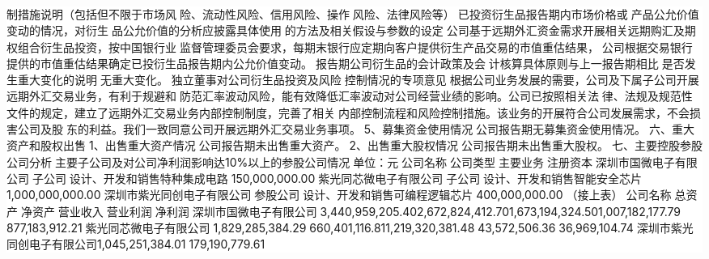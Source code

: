 制措施说明（包括但不限于市场风
险、流动性风险、信用风险、操作
风险、法律风险等）
已投资衍生品报告期内市场价格或
产品公允价值变动的情况，对衍生
品公允价值的分析应披露具体使用
的方法及相关假设与参数的设定
公司基于远期外汇资金需求开展相关远期购汇及期权组合衍生品投资，按中国银行业
监督管理委员会要求，每期末银行应定期向客户提供衍生产品交易的市值重估结果，
公司根据交易银行提供的市值重估结果确定已投衍生品报告期内公允价值变动。
报告期公司衍生品的会计政策及会
计核算具体原则与上一报告期相比
是否发生重大变化的说明
无重大变化。
独立董事对公司衍生品投资及风险
控制情况的专项意见
根据公司业务发展的需要，公司及下属子公司开展远期外汇交易业务，有利于规避和
防范汇率波动风险，能有效降低汇率波动对公司经营业绩的影响。公司已按照相关法
律、法规及规范性文件的规定，建立了远期外汇交易业务内部控制制度，完善了相关
内部控制流程和风险控制措施。该业务的开展符合公司发展需求，不会损害公司及股
东的利益。我们一致同意公司开展远期外汇交易业务事项。
5、募集资金使用情况
公司报告期无募集资金使用情况。
六、重大资产和股权出售
1、出售重大资产情况
公司报告期未出售重大资产。
2、出售重大股权情况
公司报告期未出售重大股权。
七、主要控股参股公司分析
主要子公司及对公司净利润影响达10%以上的参股公司情况
单位：元
公司名称
公司类型
主要业务
注册资本
深圳市国微电子有限公司
子公司
设计、开发和销售特种集成电路
150,000,000.00
紫光同芯微电子有限公司
子公司
设计、开发和销售智能安全芯片
1,000,000,000.00
深圳市紫光同创电子有限公司
参股公司
设计、开发和销售可编程逻辑芯片
400,000,000.00
（接上表）
公司名称
总资产
净资产
营业收入
营业利润
净利润
深圳市国微电子有限公司
3,440,959,205.402,672,824,412.701,673,194,324.501,007,182,177.79
877,183,912.21
紫光同芯微电子有限公司
1,829,285,384.29
660,401,116.811,219,320,381.48
43,572,506.36
36,969,104.74
深圳市紫光同创电子有限公司1,045,251,384.01
179,190,779.61